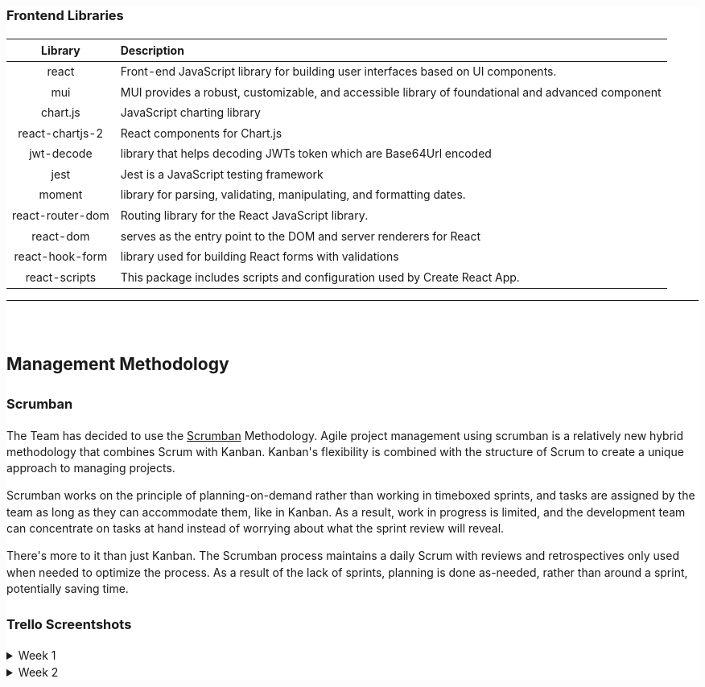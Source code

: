 
### Frontend Libraries

|     Library      | Description                                                                                        |
| :--------------: | :------------------------------------------------------------------------------------------------- |
|      react       | Front-end JavaScript library for building user interfaces based on UI components.                  |
|       mui        | MUI provides a robust, customizable, and accessible library of foundational and advanced component |
|     chart.js     | JavaScript charting library                                                                        |
| react-chartjs-2  | React components for Chart.js                                                                      |
|    jwt-decode    | library that helps decoding JWTs token which are Base64Url encoded                                 |
|       jest       | Jest is a JavaScript testing framework                                                             |
|      moment      | library for parsing, validating, manipulating, and formatting dates.                               |
| react-router-dom | Routing library for the React JavaScript library.                                                  |
|    react-dom     | serves as the entry point to the DOM and server renderers for React                                |
| react-hook-form  | library used for building React forms with validations                                             |
|  react-scripts   | This package includes scripts and configuration used by Create React App.                          |

---

<br>

## **Management Methodology**

### **Scrumban**

The Team has decided to use the [Scrumban](https://www.infolio.co/post/how-to-get-started-with-scrumban) Methodology.
Agile project management using scrumban is a relatively new hybrid methodology that combines Scrum with Kanban. Kanban's flexibility is combined with the structure of
Scrum to create a unique approach to managing projects.

Scrumban works on the principle of planning-on-demand rather than working in timeboxed sprints, and tasks are assigned by the team as long as they can accommodate them, like in Kanban. As a result, work in progress is limited, and the development team can concentrate on tasks at hand instead of worrying about what the sprint review will reveal.

There's more to it than just Kanban. The Scrumban process maintains a daily Scrum with reviews and retrospectives only used when needed to optimize the process. As a result of the lack of sprints, planning is done as-needed, rather than around a sprint, potentially saving time.

### **Trello Screentshots**

<details><summary>Week 1</summary></details>

<details><summary>Week 2</summary></details>
